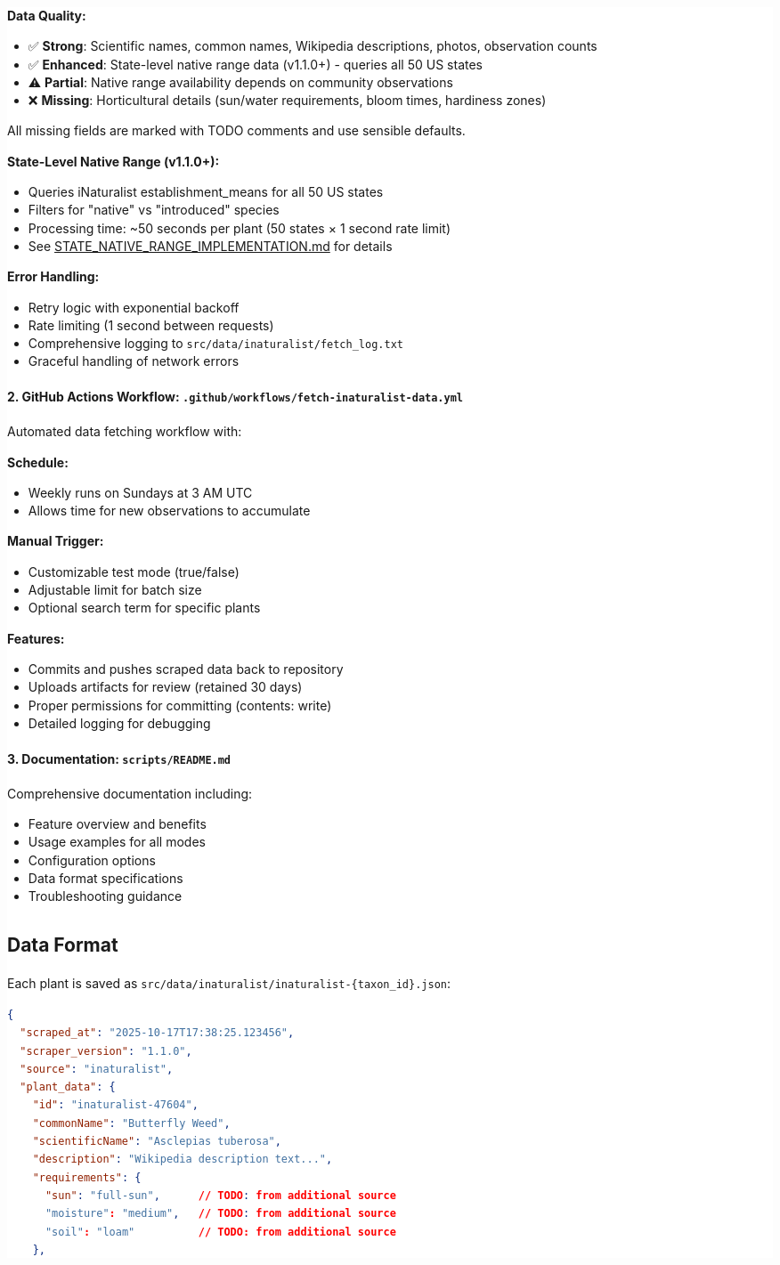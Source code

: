 **Data Quality:**
- ✅ **Strong**: Scientific names, common names, Wikipedia descriptions, photos, observation counts
- ✅ **Enhanced**: State-level native range data (v1.1.0+) - queries all 50 US states
- ⚠️ **Partial**: Native range availability depends on community observations
- ❌ **Missing**: Horticultural details (sun/water requirements, bloom times, hardiness zones)

All missing fields are marked with TODO comments and use sensible defaults.

**State-Level Native Range (v1.1.0+):**
- Queries iNaturalist establishment_means for all 50 US states
- Filters for "native" vs "introduced" species
- Processing time: ~50 seconds per plant (50 states × 1 second rate limit)
- See [STATE_NATIVE_RANGE_IMPLEMENTATION.md](STATE_NATIVE_RANGE_IMPLEMENTATION.md) for details

**Error Handling:**
- Retry logic with exponential backoff
- Rate limiting (1 second between requests)
- Comprehensive logging to `src/data/inaturalist/fetch_log.txt`
- Graceful handling of network errors

#### 2. GitHub Actions Workflow: `.github/workflows/fetch-inaturalist-data.yml`

Automated data fetching workflow with:

**Schedule:**
- Weekly runs on Sundays at 3 AM UTC
- Allows time for new observations to accumulate

**Manual Trigger:**
- Customizable test mode (true/false)
- Adjustable limit for batch size
- Optional search term for specific plants

**Features:**
- Commits and pushes scraped data back to repository
- Uploads artifacts for review (retained 30 days)
- Proper permissions for committing (contents: write)
- Detailed logging for debugging

#### 3. Documentation: `scripts/README.md`

Comprehensive documentation including:
- Feature overview and benefits
- Usage examples for all modes
- Configuration options
- Data format specifications
- Troubleshooting guidance

## Data Format

Each plant is saved as `src/data/inaturalist/inaturalist-{taxon_id}.json`:

```json
{
  "scraped_at": "2025-10-17T17:38:25.123456",
  "scraper_version": "1.1.0",
  "source": "inaturalist",
  "plant_data": {
    "id": "inaturalist-47604",
    "commonName": "Butterfly Weed",
    "scientificName": "Asclepias tuberosa",
    "description": "Wikipedia description text...",
    "requirements": {
      "sun": "full-sun",      // TODO: from additional source
      "moisture": "medium",   // TODO: from additional source
      "soil": "loam"          // TODO: from additional source
    },
```
